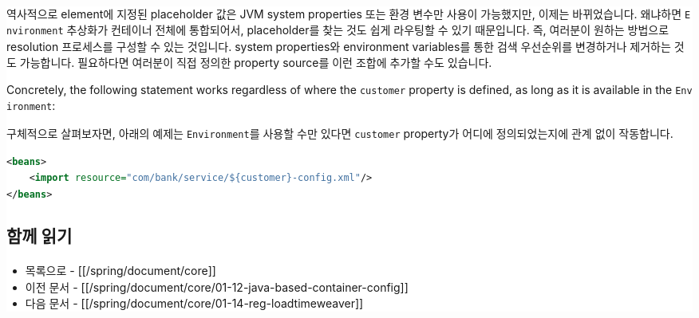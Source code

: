 역사적으로 element에 지정된 placeholder 값은 JVM system properties 또는 환경 변수만 사용이 가능했지만, 이제는 바뀌었습니다.
왜냐하면 `Environment` 추상화가 컨테이너 전체에 통합되어서, placeholder를 찾는 것도 쉽게 라우팅할 수 있기 때문입니다.
즉, 여러분이 원하는 방법으로 resolution 프로세스를 구성할 수 있는 것입니다.
system properties와 environment variables를 통한 검색 우선순위를 변경하거나 제거하는 것도 가능합니다.
필요하다면 여러분이 직접 정의한 property source를 이런 조합에 추가할 수도 있습니다.

>
Concretely, the following statement works regardless of where the `customer` property is defined, as long as it is available in the `Environment`:

구체적으로 살펴보자면, 아래의 예제는  `Environment`를 사용할 수만 있다면 `customer` property가 어디에 정의되었는지에 관계 없이 작동합니다.

```xml
<beans>
    <import resource="com/bank/service/${customer}-config.xml"/>
</beans>
```


## 함께 읽기

- 목록으로 - [[/spring/document/core]]
- 이전 문서 - [[/spring/document/core/01-12-java-based-container-config]]
- 다음 문서 - [[/spring/document/core/01-14-reg-loadtimeweaver]]

